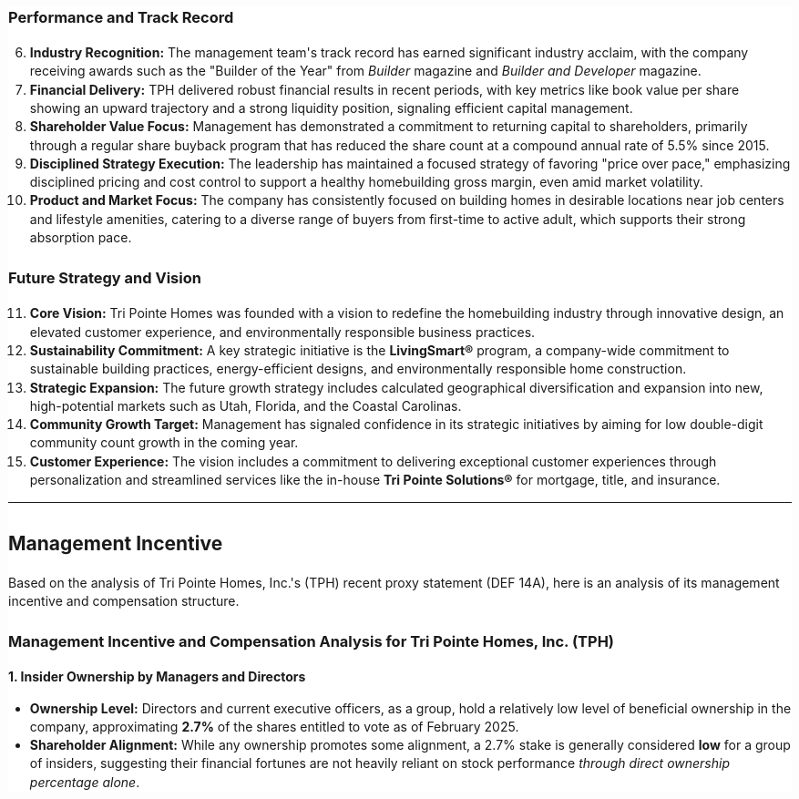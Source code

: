 ### Performance and Track Record

6.  **Industry Recognition:** The management team's track record has earned significant industry acclaim, with the company receiving awards such as the "Builder of the Year" from *Builder* magazine and *Builder and Developer* magazine.
7.  **Financial Delivery:** TPH delivered robust financial results in recent periods, with key metrics like book value per share showing an upward trajectory and a strong liquidity position, signaling efficient capital management.
8.  **Shareholder Value Focus:** Management has demonstrated a commitment to returning capital to shareholders, primarily through a regular share buyback program that has reduced the share count at a compound annual rate of 5.5% since 2015.
9.  **Disciplined Strategy Execution:** The leadership has maintained a focused strategy of favoring "price over pace," emphasizing disciplined pricing and cost control to support a healthy homebuilding gross margin, even amid market volatility.
10. **Product and Market Focus:** The company has consistently focused on building homes in desirable locations near job centers and lifestyle amenities, catering to a diverse range of buyers from first-time to active adult, which supports their strong absorption pace.

### Future Strategy and Vision

11. **Core Vision:** Tri Pointe Homes was founded with a vision to redefine the homebuilding industry through innovative design, an elevated customer experience, and environmentally responsible business practices.
12. **Sustainability Commitment:** A key strategic initiative is the **LivingSmart®** program, a company-wide commitment to sustainable building practices, energy-efficient designs, and environmentally responsible home construction.
13. **Strategic Expansion:** The future growth strategy includes calculated geographical diversification and expansion into new, high-potential markets such as Utah, Florida, and the Coastal Carolinas.
14. **Community Growth Target:** Management has signaled confidence in its strategic initiatives by aiming for low double-digit community count growth in the coming year.
15. **Customer Experience:** The vision includes a commitment to delivering exceptional customer experiences through personalization and streamlined services like the in-house **Tri Pointe Solutions®** for mortgage, title, and insurance.

---

## Management Incentive

Based on the analysis of Tri Pointe Homes, Inc.'s (TPH) recent proxy statement (DEF 14A), here is an analysis of its management incentive and compensation structure.

### **Management Incentive and Compensation Analysis for Tri Pointe Homes, Inc. (TPH)**

**1. Insider Ownership by Managers and Directors**

*   **Ownership Level:** Directors and current executive officers, as a group, hold a relatively low level of beneficial ownership in the company, approximating **2.7%** of the shares entitled to vote as of February 2025.
*   **Shareholder Alignment:** While any ownership promotes some alignment, a 2.7% stake is generally considered **low** for a group of insiders, suggesting their financial fortunes are not heavily reliant on stock performance *through direct ownership percentage alone*.
